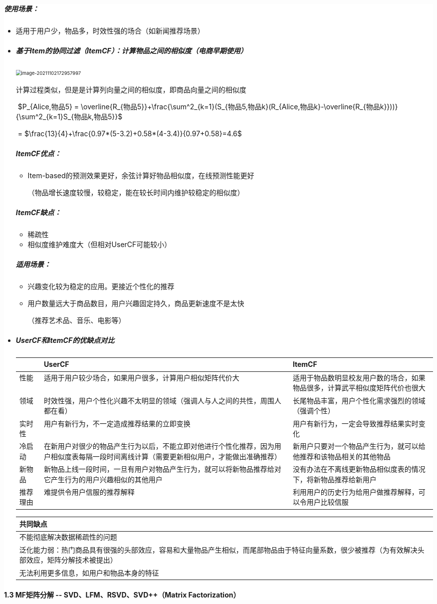   ##### 使用场景：

  - 适用于用户少，物品多，时效性强的场合（如新闻推荐场景）

- ##### 基于Item的协同过滤（ItemCF）：计算物品之间的相似度（电商早期使用）

  <img src="C:\Users\Huayra\AppData\Roaming\Typora\typora-user-images\image-20211102172957997.png" alt="image-20211102172957997" style="zoom:67%;" />

  计算过程类似，但是是计算列向量之间的相似度，即商品向量之间的相似度

  ​																	$P_{Alice,物品5} = \overline{R_{物品5}}+\frac{\sum^2_{k=1}(S_{物品5,物品k}(R_{Alice,物品k}-\overline{R_{物品k}}))}{\sum^2_{k=1}S_{物品k,物品5}}$

  ​																				= $\frac{13}{4}+\frac{0.97*(5-3.2)+0.58*(4-3.4)}{0.97+0.58}=4.6$

  ##### ItemCF优点：

  - Item-based的预测效果更好，余弦计算好物品相似度，在线预测性能更好

    （物品增长速度较慢，较稳定，能在较长时间内维护较稳定的相似度）

  ##### ItemCF缺点：

  - 稀疏性
  - 相似度维护难度大（但相对UserCF可能较小）

  ##### 适用场景：

  - 兴趣变化较为稳定的应用。更接近个性化的推荐

  - 用户数量远大于商品数目，用户兴趣固定持久，商品更新速度不是太快

    （推荐艺术品、音乐、电影等）

- ##### UserCF和ItemCF的优缺点对比

  |          | UserCF                                                       | ItemCF                                                       |
  | -------- | ------------------------------------------------------------ | ------------------------------------------------------------ |
  | 性能     | 适用于用户较少场合，如果用户很多，计算用户相似矩阵代价大     | 适用于物品数明显校友用户数的场合，如果物品很多，计算武平相似度矩阵代价也很大 |
  | 领域     | 时效性强，用户个性化兴趣不太明显的领域（强调人与人之间的共性，周围人都在看） | 长尾物品丰富，用户个性化需求强烈的领域（强调个性）           |
  | 实时性   | 用户有新行为，不一定造成推荐结果的立即变换                   | 用户有新行为，一定会导致推荐结果实时变化                     |
  | 冷启动   | 在新用户对很少的物品产生行为以后，不能立即对他进行个性化推荐，因为用户相似度表每隔一段时间离线计算（需要更新相似用户，才能做出准确推荐） | 新用户只要对一个物品产生行为，就可以给他推荐和该物品相关的其他物品 |
  | 新物品   | 新物品上线一段时间，一旦有用户对物品产生行为，就可以将新物品推荐给对它产生行为的用户兴趣相似的其他用户 | 没有办法在不离线更新物品相似度表的情况下，将新物品推荐给新用户 |
  | 推荐理由 | 难提供令用户信服的推荐解释                                   | 利用用户的历史行为给用户做推荐解释，可以令用户比较信服       |

  | 共同缺点                                                     |
  | :----------------------------------------------------------- |
  | 不能彻底解决数据稀疏性的问题                                 |
  | 泛化能力弱：热门商品具有很强的头部效应，容易和大量物品产生相似，而尾部物品由于特征向量系数，很少被推荐（为有效解决头部效应，矩阵分解技术被提出） |
  | 无法利用更多信息，如用户和物品本身的特征                     |

#### 1.3 MF矩阵分解 -- SVD、LFM、RSVD、SVD++（Matrix Factorization）
